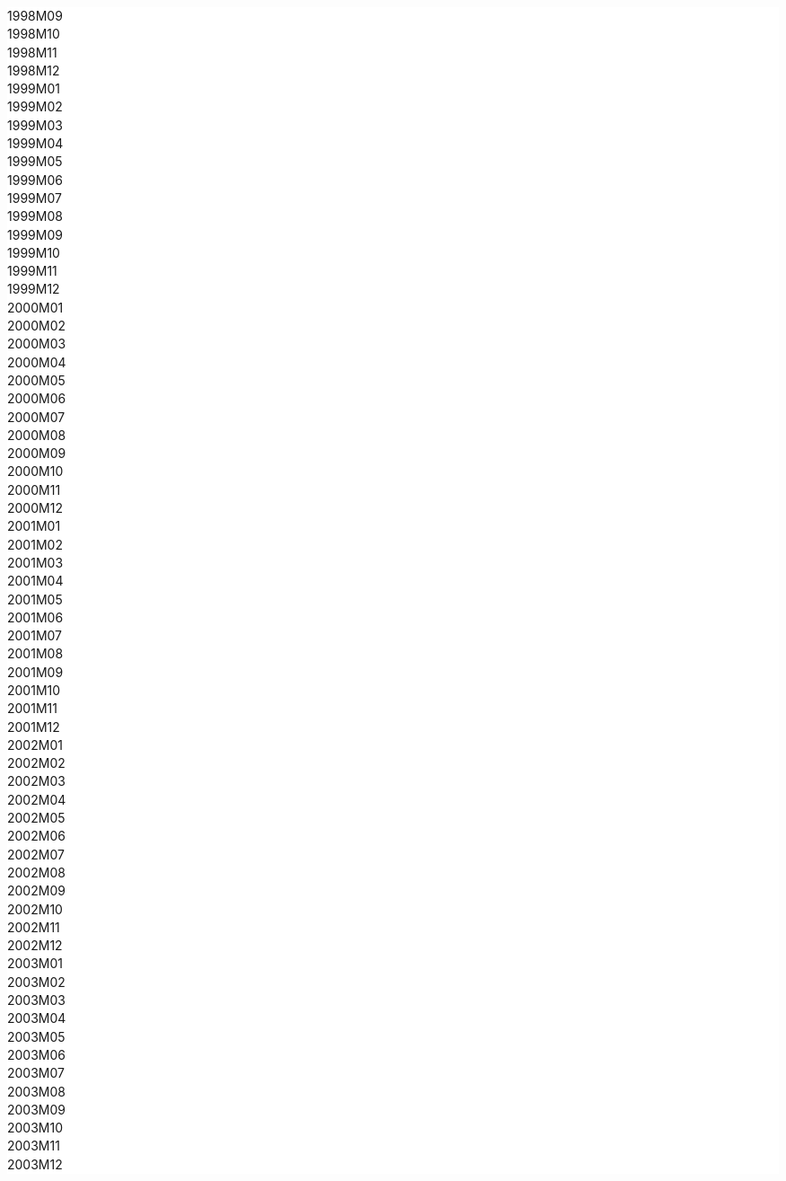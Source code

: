 1998M09  
1998M10  
1998M11  
1998M12  
1999M01  
1999M02  
1999M03  
1999M04  
1999M05  
1999M06  
1999M07  
1999M08  
1999M09  
1999M10  
1999M11  
1999M12  
2000M01  
2000M02  
2000M03  
2000M04  
2000M05  
2000M06  
2000M07  
2000M08  
2000M09  
2000M10  
2000M11  
2000M12  
2001M01  
2001M02  
2001M03  
2001M04  
2001M05  
2001M06  
2001M07  
2001M08  
2001M09  
2001M10  
2001M11  
2001M12  
2002M01  
2002M02  
2002M03  
2002M04  
2002M05  
2002M06  
2002M07  
2002M08  
2002M09  
2002M10  
2002M11  
2002M12  
2003M01  
2003M02  
2003M03  
2003M04  
2003M05  
2003M06  
2003M07  
2003M08  
2003M09  
2003M10  
2003M11  
2003M12  